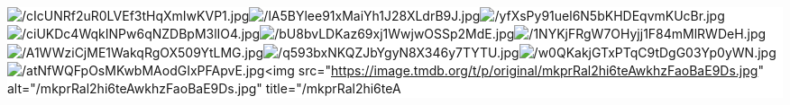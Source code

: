 <img src="https://image.tmdb.org/t/p/original/cIcUNRf2uR0LVEf3tHqXmIwKVP1.jpg" alt="/cIcUNRf2uR0LVEf3tHqXmIwKVP1.jpg" title="/cIcUNRf2uR0LVEf3tHqXmIwKVP1.jpg"><img src="https://image.tmdb.org/t/p/original/lA5BYlee91xMaiYh1J28XLdrB9J.jpg" alt="/lA5BYlee91xMaiYh1J28XLdrB9J.jpg" title="/lA5BYlee91xMaiYh1J28XLdrB9J.jpg"><img src="https://image.tmdb.org/t/p/original/yfXsPy91uel6N5bKHDEqvmKUcBr.jpg" alt="/yfXsPy91uel6N5bKHDEqvmKUcBr.jpg" title="/yfXsPy91uel6N5bKHDEqvmKUcBr.jpg"><img src="https://image.tmdb.org/t/p/original/ciUKDc4WqkINPw6qNZDBpM3lIO4.jpg" alt="/ciUKDc4WqkINPw6qNZDBpM3lIO4.jpg" title="/ciUKDc4WqkINPw6qNZDBpM3lIO4.jpg"><img src="https://image.tmdb.org/t/p/original/bU8bvLDKaz69xj1WwjwOSSp2MdE.jpg" alt="/bU8bvLDKaz69xj1WwjwOSSp2MdE.jpg" title="/bU8bvLDKaz69xj1WwjwOSSp2MdE.jpg"><img src="https://image.tmdb.org/t/p/original/1NYKjFRgW7OHyjj1F84mMlRWDeH.jpg" alt="/1NYKjFRgW7OHyjj1F84mMlRWDeH.jpg" title="/1NYKjFRgW7OHyjj1F84mMlRWDeH.jpg"><img src="https://image.tmdb.org/t/p/original/A1WWziCjME1WakqRgOX509YtLMG.jpg" alt="/A1WWziCjME1WakqRgOX509YtLMG.jpg" title="/A1WWziCjME1WakqRgOX509YtLMG.jpg"><img src="https://image.tmdb.org/t/p/original/q593bxNKQZJbYgyN8X346y7TYTU.jpg" alt="/q593bxNKQZJbYgyN8X346y7TYTU.jpg" title="/q593bxNKQZJbYgyN8X346y7TYTU.jpg"><img src="https://image.tmdb.org/t/p/original/w0QKakjGTxPTqC9tDgG03Yp0yWN.jpg" alt="/w0QKakjGTxPTqC9tDgG03Yp0yWN.jpg" title="/w0QKakjGTxPTqC9tDgG03Yp0yWN.jpg"><img src="https://image.tmdb.org/t/p/original/atNfWQFpOsMKwbMAodGIxPFApvE.jpg" alt="/atNfWQFpOsMKwbMAodGIxPFApvE.jpg" title="/atNfWQFpOsMKwbMAodGIxPFApvE.jpg"><img src="https://image.tmdb.org/t/p/original/mkprRal2hi6teAwkhzFaoBaE9Ds.jpg" alt="/mkprRal2hi6teAwkhzFaoBaE9Ds.jpg" title="/mkprRal2hi6teA
